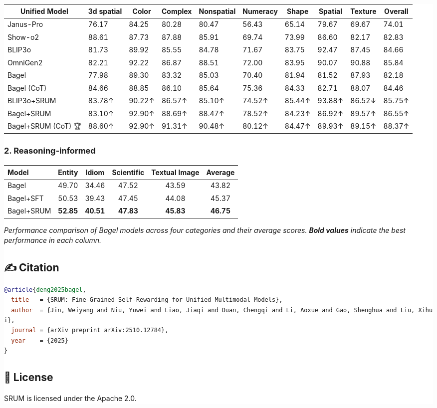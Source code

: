| Unified Model | 3d spatial | Color | Complex | Nonspatial | Numeracy | Shape | Spatial | Texture | Overall |
|-------|-----------|-------|---------|------------|----------|-------|---------|---------|---------|
| Janus-Pro | 76.17 | 84.25 | 80.28 | 80.47 | 56.43 | 65.14 | 79.67 | 69.67 | 74.01 |
| Show-o2 | 88.61 | 87.73 | 87.88 | 85.91 | 69.74 | 73.99 | 86.60 | 82.17 | 82.83 |
| BLIP3o | 81.73 | 89.92 | 85.55 | 84.78 | 71.67 | 83.75 | 92.47 | 87.45 | 84.66 |
| OmniGen2 | 82.21 | 92.22 | 86.87 | 88.51 | 72.00 | 83.95 | 90.07 | 90.88 | 85.84 |
| Bagel | 77.98 | 89.30 | 83.32 | 85.03 | 70.40 | 81.94 | 81.52 | 87.93 | 82.18 |
| Bagel (CoT) | 84.66 | 88.85 | 86.10 | 85.64 | 75.36 | 84.33 | 82.71 | 88.07 | 84.46 |
| BLIP3o+SRUM | 83.78↑ | 90.22↑ | 86.57↑ | 85.10↑ | 74.52↑ | 85.44↑ | 93.88↑ | 86.52↓ | 85.75↑ |
| Bagel+SRUM | 83.10↑ | 92.90↑ | 88.69↑ | 88.47↑ | 78.52↑ | 84.23↑ | 86.92↑ | 89.57↑ | 86.55↑ |
| Bagel+SRUM (CoT) 🏆| 88.60↑ | 92.90↑ | 91.31↑ | 90.48↑ | 80.12↑ | 84.47↑ | 89.93↑ | 89.15↑ | 88.37↑ |

### 2. Reasoning-informed


| **Model** | **Entity** | **Idiom** | **Scientific** | **Textual Image** | **Average** |
| :--- | :---: | :---: | :---: | :---: | :---: |
| Bagel | 49.70 | 34.46 | 47.52 | 43.59 | 43.82 |
| Bagel+SFT | 50.53 | 39.43 | 47.45 | 44.08 | 45.37 |
| Bagel+SRUM | **52.85** | **40.51** | **47.83** | **45.83** | **46.75** |

*Performance comparison of Bagel models across four categories and their average scores. **Bold values** indicate the best performance in each column.*

## ✍️ Citation

```bibtex
@article{deng2025bagel,
  title   = {SRUM: Fine-Grained Self-Rewarding for Unified Multimodal Models},
  author  = {Jin, Weiyang and Niu, Yuwei and Liao, Jiaqi and Duan, Chengqi and Li, Aoxue and Gao, Shenghua and Liu, Xihui},
  journal = {arXiv preprint arXiv:2510.12784},
  year    = {2025}
}
```

## 📜 License
SRUM is licensed under the Apache 2.0.
